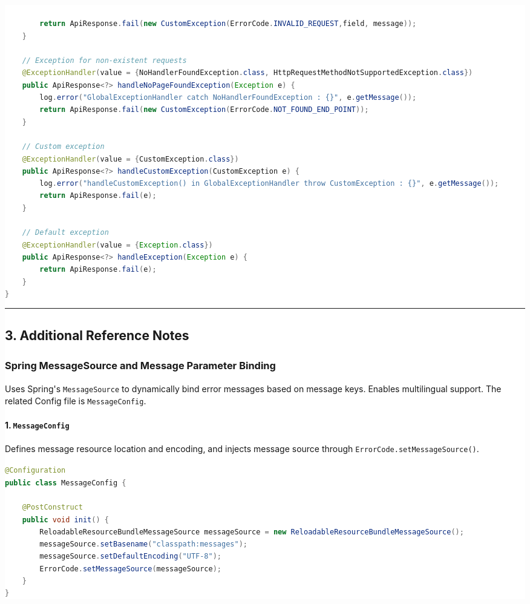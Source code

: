 ```java

        return ApiResponse.fail(new CustomException(ErrorCode.INVALID_REQUEST,field, message));
    }

    // Exception for non-existent requests
    @ExceptionHandler(value = {NoHandlerFoundException.class, HttpRequestMethodNotSupportedException.class})
    public ApiResponse<?> handleNoPageFoundException(Exception e) {
        log.error("GlobalExceptionHandler catch NoHandlerFoundException : {}", e.getMessage());
        return ApiResponse.fail(new CustomException(ErrorCode.NOT_FOUND_END_POINT));
    }

    // Custom exception
    @ExceptionHandler(value = {CustomException.class})
    public ApiResponse<?> handleCustomException(CustomException e) {
        log.error("handleCustomException() in GlobalExceptionHandler throw CustomException : {}", e.getMessage());
        return ApiResponse.fail(e);
    }

    // Default exception
    @ExceptionHandler(value = {Exception.class})
    public ApiResponse<?> handleException(Exception e) {
        return ApiResponse.fail(e);
    }
}
```

---

## 3. Additional Reference Notes

### **Spring MessageSource and Message Parameter Binding**
Uses Spring's `MessageSource` to dynamically bind error messages based on message keys.
Enables multilingual support. 
The related Config file is `MessageConfig`.

#### 1. `MessageConfig`
Defines message resource location and encoding, and injects message source through `ErrorCode.setMessageSource()`.

```java
@Configuration
public class MessageConfig {

    @PostConstruct
    public void init() {
        ReloadableResourceBundleMessageSource messageSource = new ReloadableResourceBundleMessageSource();
        messageSource.setBasename("classpath:messages");
        messageSource.setDefaultEncoding("UTF-8");
        ErrorCode.setMessageSource(messageSource);
    }
}
```
